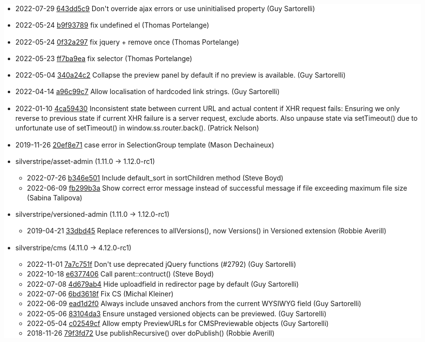   - 2022-07-29 [643dd5c9](https://github.com/silverstripe/silverstripe-admin/commit/643dd5c9eea9fb1dca7264d62cd7b266e49e5960) Don&apos;t override ajax errors or use uninitialised property (Guy Sartorelli)
  - 2022-05-24 [b9f93789](https://github.com/silverstripe/silverstripe-admin/commit/b9f937890e87190caec4e92c8a24798c6e6cec5a) fix undefined el (Thomas Portelange)
  - 2022-05-24 [0f32a297](https://github.com/silverstripe/silverstripe-admin/commit/0f32a297a8e9e71c99902ceb873cc25c8da3f841) fix jquery + remove once (Thomas Portelange)
  - 2022-05-23 [ff7ba9ea](https://github.com/silverstripe/silverstripe-admin/commit/ff7ba9ea08c7d73898960e6050b4b9020dce60b6) fix selector (Thomas Portelange)
  - 2022-05-04 [340a24c2](https://github.com/silverstripe/silverstripe-admin/commit/340a24c22d1090cff47790b0be63517874b4eac7) Collapse the preview panel by default if no preview is available. (Guy Sartorelli)
  - 2022-04-14 [a96c99c7](https://github.com/silverstripe/silverstripe-admin/commit/a96c99c70abae5a3ced3d247cb29d03a3ddb27c7) Allow localisation of hardcoded link strings. (Guy Sartorelli)
  - 2022-01-10 [4ca59430](https://github.com/silverstripe/silverstripe-admin/commit/4ca59430a76f3eb8325978b1568ccf2b8b257cdd) Inconsistent state between current URL and actual content if XHR request fails: Ensuring we only reverse to previous state if current XHR failure is a server request, exclude aborts. Also unpause state via setTimeout() due to unfortunate use of setTimeout() in window.ss.router.back(). (Patrick Nelson)
  - 2019-11-26 [20ef8e71](https://github.com/silverstripe/silverstripe-admin/commit/20ef8e710d757d6d180bbdd4f9a4c4aa72e9dd6e) case error in SelectionGroup template (Mason Dechaineux)

- silverstripe/asset-admin (1.11.0 -&gt; 1.12.0-rc1)
  - 2022-07-26 [b346e501](https://github.com/silverstripe/silverstripe-asset-admin/commit/b346e501276596305936c71a0335fc87b9d14854) Include default_sort in sortChildren method (Steve Boyd)
  - 2022-06-09 [fb299b3a](https://github.com/silverstripe/silverstripe-asset-admin/commit/fb299b3a3877fd1f264a2a6ed1c304cd26310c41) Show correct error message instead of successful message if file exceeding maximum file size (Sabina Talipova)

- silverstripe/versioned-admin (1.11.0 -&gt; 1.12.0-rc1)
  - 2019-04-21 [33dbd45](https://github.com/silverstripe/silverstripe-versioned-admin/commit/33dbd45b74c86d3f7adadfc964c5b6ff2ad38834) Replace references to allVersions(), now Versions() in Versioned extension (Robbie Averill)

- silverstripe/cms (4.11.0 -&gt; 4.12.0-rc1)
  - 2022-11-01 [7a7c751f](https://github.com/silverstripe/silverstripe-cms/commit/7a7c751f7cfb8196457911c826c2114ffd4ed3b1) Don&apos;t use deprecated jQuery functions (#2792) (Guy Sartorelli)
  - 2022-10-18 [e6377406](https://github.com/silverstripe/silverstripe-cms/commit/e63774061d9a4a9116f4bd00c105d12445d1aed6) Call parent::contruct() (Steve Boyd)
  - 2022-07-08 [4d679ab4](https://github.com/silverstripe/silverstripe-cms/commit/4d679ab4db13624010ae2df9f41eabdb1a0e6d02) Hide uploadfield in redirector page by default (Guy Sartorelli)
  - 2022-07-06 [6bd3618f](https://github.com/silverstripe/silverstripe-cms/commit/6bd3618f09baf0677a5c886474b64fa50bd064af) Fix CS (Michal Kleiner)
  - 2022-06-09 [ead1d2f0](https://github.com/silverstripe/silverstripe-cms/commit/ead1d2f02b03df24ef3ab2fef700d46a5f5b4ab0) Always include unsaved anchors from the current WYSIWYG field (Guy Sartorelli)
  - 2022-05-06 [83104da3](https://github.com/silverstripe/silverstripe-cms/commit/83104da3294c09f3d4038b5de94c5ef0b04b3eb3) Ensure unstaged versioned objects can be previewed. (Guy Sartorelli)
  - 2022-05-04 [c02549cf](https://github.com/silverstripe/silverstripe-cms/commit/c02549cf30833c94c87aa77bfc3aafcede0718f9) Allow empty PreviewURLs for CMSPreviewable objects (Guy Sartorelli)
  - 2018-11-26 [79f3fd72](https://github.com/silverstripe/silverstripe-cms/commit/79f3fd723d21d088bbf83b5ebdf66e2c402d4864) Use publishRecursive() over doPublish() (Robbie Averill)
